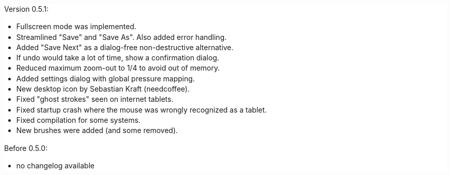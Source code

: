 Version 0.5.1:
* Fullscreen mode was implemented.
* Streamlined "Save" and "Save As". Also added error handling.
* Added "Save Next" as a dialog-free non-destructive alternative.
* If undo would take a lot of time, show a confirmation dialog.
* Reduced maximum zoom-out to 1/4 to avoid out of memory.
* Added settings dialog with global pressure mapping.
* New desktop icon by Sebastian Kraft (needcoffee).
* Fixed "ghost strokes" seen on internet tablets.
* Fixed startup crash where the mouse was wrongly recognized as a tablet.
* Fixed compilation for some systems.
* New brushes were added (and some removed).

Before 0.5.0:
* no changelog available

